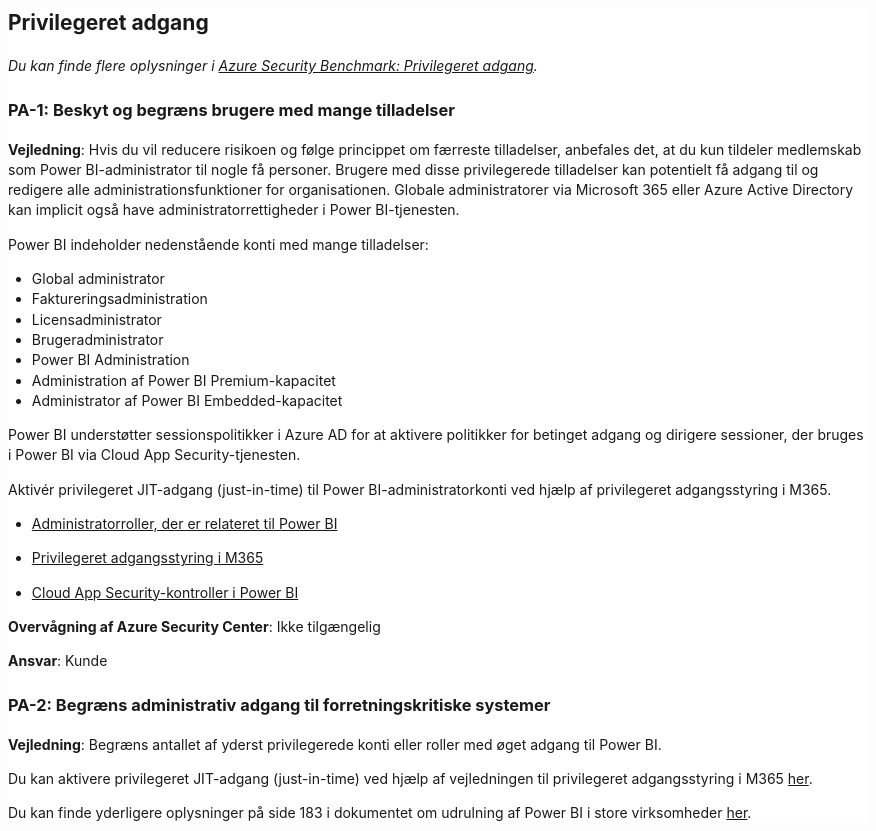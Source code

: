 ## <a name="privileged-access"></a>Privilegeret adgang

*Du kan finde flere oplysninger i [Azure Security Benchmark: Privilegeret adgang](/azure/security/benchmarks/security-controls-v2-privileged-access).*

### <a name="pa-1-protect-and-limit-highly-privileged-users"></a>PA-1: Beskyt og begræns brugere med mange tilladelser

**Vejledning**: Hvis du vil reducere risikoen og følge princippet om færreste tilladelser, anbefales det, at du kun tildeler medlemskab som Power BI-administrator til nogle få personer. Brugere med disse privilegerede tilladelser kan potentielt få adgang til og redigere alle administrationsfunktioner for organisationen. Globale administratorer via Microsoft 365 eller Azure Active Directory kan implicit også have administratorrettigheder i Power BI-tjenesten.

Power BI indeholder nedenstående konti med mange tilladelser:
- Global administrator
- Faktureringsadministration
- Licensadministrator
- Brugeradministrator
- Power BI Administration
- Administration af Power BI Premium-kapacitet
- Administrator af Power BI Embedded-kapacitet

Power BI understøtter sessionspolitikker i Azure AD for at aktivere politikker for betinget adgang og dirigere sessioner, der bruges i Power BI via Cloud App Security-tjenesten.

Aktivér privilegeret JIT-adgang (just-in-time) til Power BI-administratorkonti ved hjælp af privilegeret adgangsstyring i M365.

- [Administratorroller, der er relateret til Power BI](https://docs.microsoft.com/power-bi/admin/service-admin-administering-power-bi-in-your-organization#administrator-roles-related-to-power-bi)

- [Privilegeret adgangsstyring i M365](https://docs.microsoft.com/microsoft-365/compliance/privileged-access-management-overview?view=o365-worldwide&amp;preserve-view=true)

- [Cloud App Security-kontroller i Power BI](https://docs.microsoft.com/power-bi/admin/service-security-using-microsoft-cloud-app-security-controls)

**Overvågning af Azure Security Center**: Ikke tilgængelig

**Ansvar**: Kunde

### <a name="pa-2-restrict-administrative-access-to-business-critical-systems"></a>PA-2: Begræns administrativ adgang til forretningskritiske systemer

**Vejledning**: Begræns antallet af yderst privilegerede konti eller roller med øget adgang til Power BI.

Du kan aktivere privilegeret JIT-adgang (just-in-time) ved hjælp af vejledningen til privilegeret adgangsstyring i M365 [her](https://docs.microsoft.com/microsoft-365/compliance/privileged-access-management-overview?view=o365-worldwide&amp;preserve-view=true).

Du kan finde yderligere oplysninger på side 183 i dokumentet om udrulning af Power BI i store virksomheder [her](https://aka.ms/PBIEnterpriseDeploymentWP).
